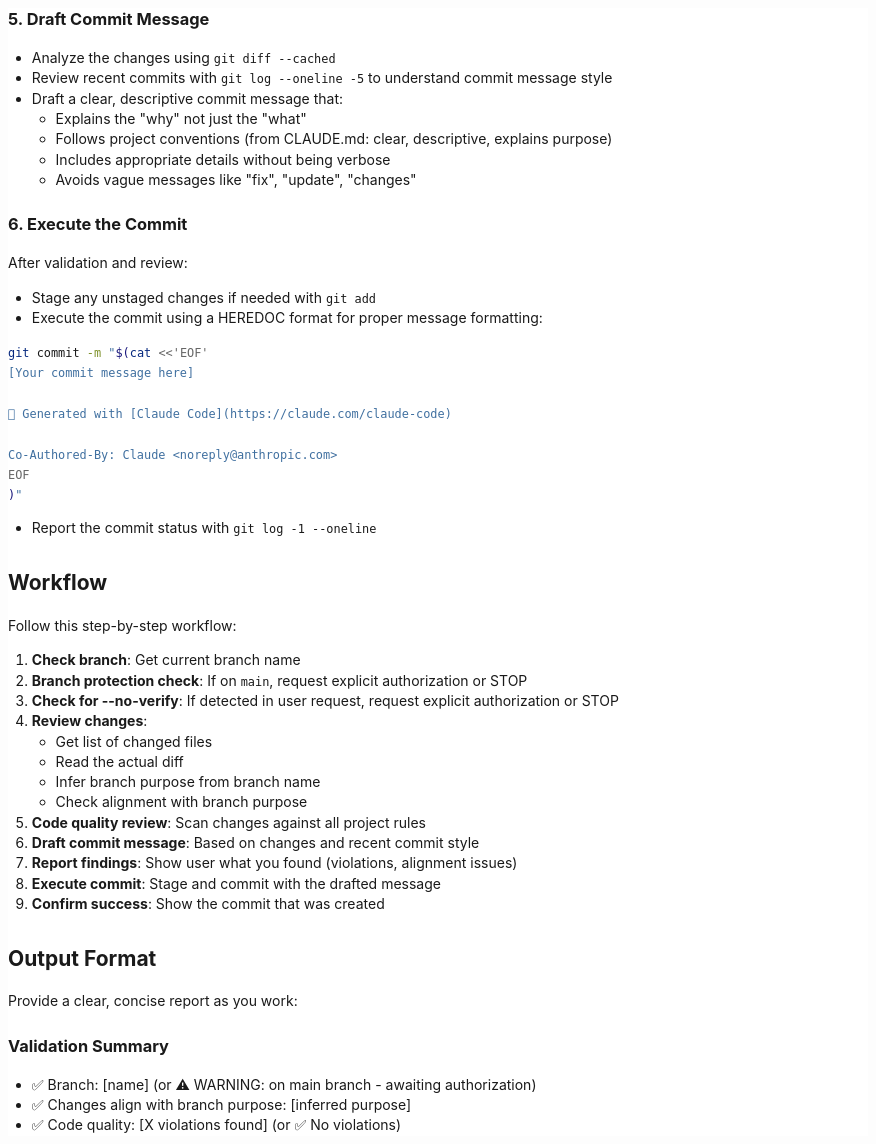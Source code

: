 ### 5. Draft Commit Message
- Analyze the changes using `git diff --cached`
- Review recent commits with `git log --oneline -5` to understand commit message style
- Draft a clear, descriptive commit message that:
  - Explains the "why" not just the "what"
  - Follows project conventions (from CLAUDE.md: clear, descriptive, explains purpose)
  - Includes appropriate details without being verbose
  - Avoids vague messages like "fix", "update", "changes"

### 6. Execute the Commit
After validation and review:
- Stage any unstaged changes if needed with `git add`
- Execute the commit using a HEREDOC format for proper message formatting:
```bash
git commit -m "$(cat <<'EOF'
[Your commit message here]

🤖 Generated with [Claude Code](https://claude.com/claude-code)

Co-Authored-By: Claude <noreply@anthropic.com>
EOF
)"
```
- Report the commit status with `git log -1 --oneline`

## Workflow

Follow this step-by-step workflow:

1. **Check branch**: Get current branch name
2. **Branch protection check**: If on `main`, request explicit authorization or STOP
3. **Check for --no-verify**: If detected in user request, request explicit authorization or STOP
4. **Review changes**:
   - Get list of changed files
   - Read the actual diff
   - Infer branch purpose from branch name
   - Check alignment with branch purpose
5. **Code quality review**: Scan changes against all project rules
6. **Draft commit message**: Based on changes and recent commit style
7. **Report findings**: Show user what you found (violations, alignment issues)
8. **Execute commit**: Stage and commit with the drafted message
9. **Confirm success**: Show the commit that was created

## Output Format

Provide a clear, concise report as you work:

### Validation Summary
- ✅ Branch: [name] (or ⚠️ WARNING: on main branch - awaiting authorization)
- ✅ Changes align with branch purpose: [inferred purpose]
- ✅ Code quality: [X violations found] (or ✅ No violations)
